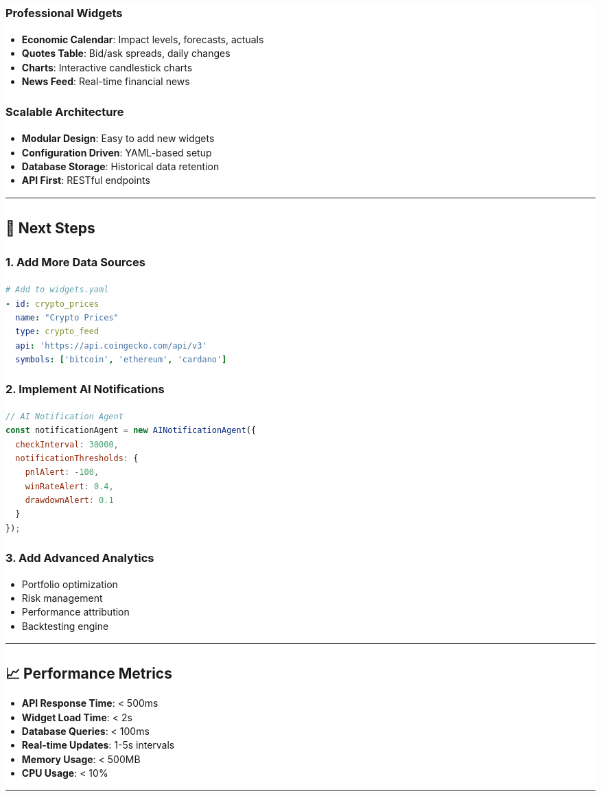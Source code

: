 ### Professional Widgets
- **Economic Calendar**: Impact levels, forecasts, actuals
- **Quotes Table**: Bid/ask spreads, daily changes
- **Charts**: Interactive candlestick charts
- **News Feed**: Real-time financial news

### Scalable Architecture
- **Modular Design**: Easy to add new widgets
- **Configuration Driven**: YAML-based setup
- **Database Storage**: Historical data retention
- **API First**: RESTful endpoints

---

## 🚀 Next Steps

### 1. Add More Data Sources
```yaml
# Add to widgets.yaml
- id: crypto_prices
  name: "Crypto Prices"
  type: crypto_feed
  api: 'https://api.coingecko.com/api/v3'
  symbols: ['bitcoin', 'ethereum', 'cardano']
```

### 2. Implement AI Notifications
```javascript
// AI Notification Agent
const notificationAgent = new AINotificationAgent({
  checkInterval: 30000,
  notificationThresholds: {
    pnlAlert: -100,
    winRateAlert: 0.4,
    drawdownAlert: 0.1
  }
});
```

### 3. Add Advanced Analytics
- Portfolio optimization
- Risk management
- Performance attribution
- Backtesting engine

---

## 📈 Performance Metrics

- **API Response Time**: < 500ms
- **Widget Load Time**: < 2s
- **Database Queries**: < 100ms
- **Real-time Updates**: 1-5s intervals
- **Memory Usage**: < 500MB
- **CPU Usage**: < 10%

---